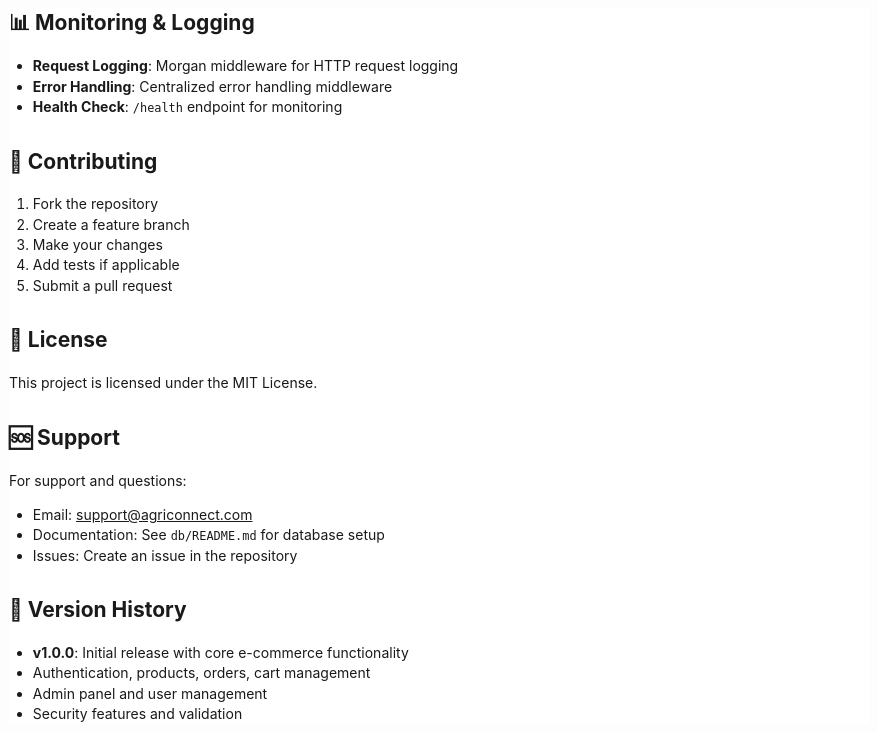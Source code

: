 ## 📊 Monitoring & Logging

- **Request Logging**: Morgan middleware for HTTP request logging
- **Error Handling**: Centralized error handling middleware
- **Health Check**: `/health` endpoint for monitoring

## 🤝 Contributing

1. Fork the repository
2. Create a feature branch
3. Make your changes
4. Add tests if applicable
5. Submit a pull request

## 📄 License

This project is licensed under the MIT License.

## 🆘 Support

For support and questions:
- Email: support@agriconnect.com
- Documentation: See `db/README.md` for database setup
- Issues: Create an issue in the repository

## 🔄 Version History

- **v1.0.0**: Initial release with core e-commerce functionality
- Authentication, products, orders, cart management
- Admin panel and user management
- Security features and validation